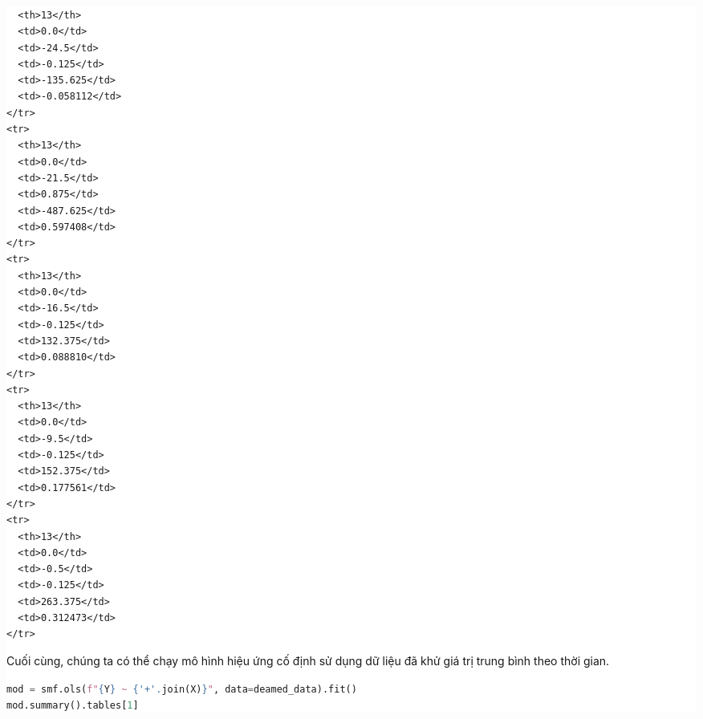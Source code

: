       <th>13</th>
      <td>0.0</td>
      <td>-24.5</td>
      <td>-0.125</td>
      <td>-135.625</td>
      <td>-0.058112</td>
    </tr>
    <tr>
      <th>13</th>
      <td>0.0</td>
      <td>-21.5</td>
      <td>0.875</td>
      <td>-487.625</td>
      <td>0.597408</td>
    </tr>
    <tr>
      <th>13</th>
      <td>0.0</td>
      <td>-16.5</td>
      <td>-0.125</td>
      <td>132.375</td>
      <td>0.088810</td>
    </tr>
    <tr>
      <th>13</th>
      <td>0.0</td>
      <td>-9.5</td>
      <td>-0.125</td>
      <td>152.375</td>
      <td>0.177561</td>
    </tr>
    <tr>
      <th>13</th>
      <td>0.0</td>
      <td>-0.5</td>
      <td>-0.125</td>
      <td>263.375</td>
      <td>0.312473</td>
    </tr>
  </tbody>
</table>
</div>



Cuối cùng, chúng ta có thể chạy mô hình hiệu ứng cố định sử dụng dữ liệu đã khử giá trị trung bình theo thời gian.


```python
mod = smf.ols(f"{Y} ~ {'+'.join(X)}", data=deamed_data).fit()
mod.summary().tables[1]
```
